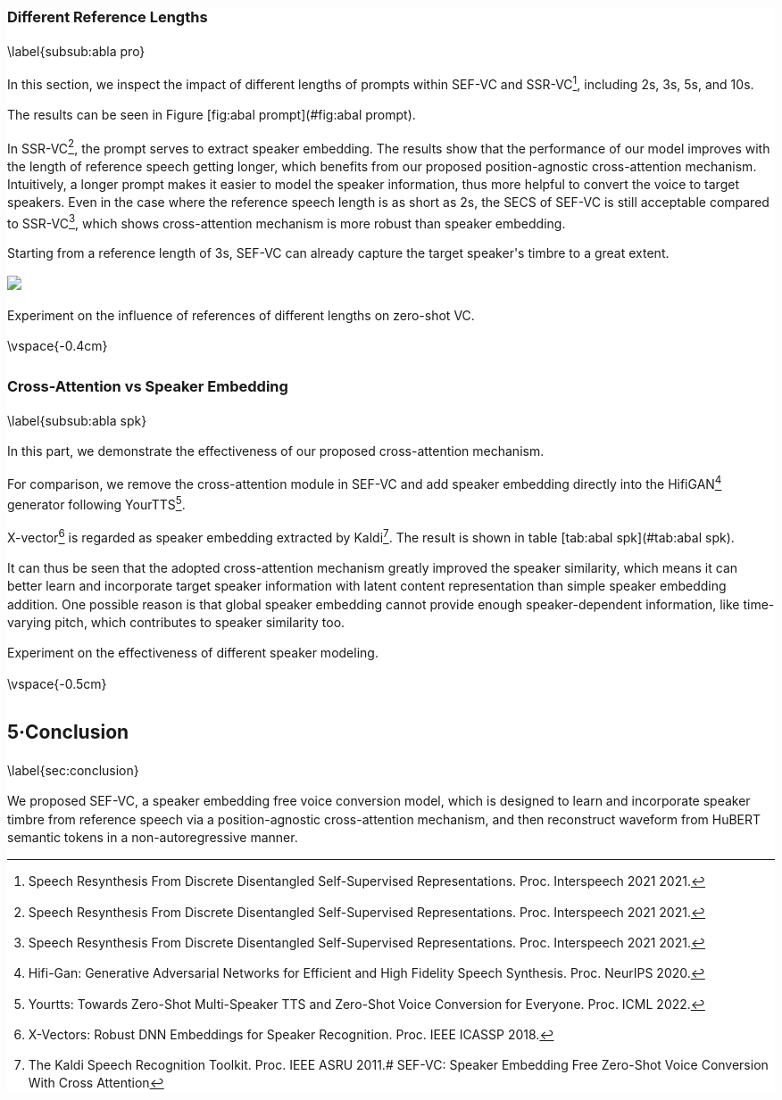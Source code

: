 ### Different Reference Lengths

\label{subsub:abla pro}

In this section, we inspect the impact of different lengths of prompts within SEF-VC and SSR-VC[^Polyak2021Speech], including 2s, 3s, 5s, and 10s.

The results can be seen in Figure [fig:abal prompt](#fig:abal prompt).

In SSR-VC[^Polyak2021Speech], the prompt serves to extract speaker embedding. 
The results show that the performance of our model improves with the length of reference speech getting longer, which benefits from our proposed position-agnostic cross-attention mechanism. 
Intuitively, a longer prompt makes it easier to model the speaker information, thus more helpful to convert the voice to target speakers. 
Even in the case where the reference speech length is as short as 2s, the SECS of SEF-VC is still acceptable compared to SSR-VC[^Polyak2021Speech], which shows cross-attention mechanism is more robust than speaker embedding.

Starting from a reference length of 3s, SEF-VC can already capture the target speaker's timbre to a great extent.

![](abal2.png)

<a id="fig:abal prompt">Experiment on the influence of references of different lengths on zero-shot VC.</a>

\vspace{-0.4cm}

### Cross-Attention vs Speaker Embedding

\label{subsub:abla spk}

In this part, we demonstrate the effectiveness of our proposed cross-attention mechanism.

For comparison, we remove the cross-attention module in SEF-VC and add speaker embedding directly into the  HifiGAN[^Kong2020Hifi-Gan] generator following YourTTS[^Casanova2022Yourtts].

X-vector[^Snyder2018X-Vectors] is regarded as speaker embedding extracted by Kaldi[^Povey2011Kaldi]. 
The result is shown in table [tab:abal spk](#tab:abal spk).

It can thus be seen that the adopted cross-attention mechanism greatly improved the speaker similarity, which means it can better learn and incorporate target speaker information with latent content representation than simple speaker embedding addition. 
One possible reason is that global speaker embedding cannot provide enough speaker-dependent information, like time-varying pitch, which contributes to speaker similarity too.

<a id="tab:abal spk">Experiment on the effectiveness of different speaker modeling.</a>

\vspace{-0.5cm}

## 5·Conclusion

\label{sec:conclusion}

We proposed SEF-VC, a speaker embedding free voice conversion model, which is designed to learn and incorporate speaker timbre from reference speech via a position-agnostic cross-attention mechanism, and then reconstruct waveform from HuBERT semantic tokens in a non-autoregressive manner.


[^Hsu2016Voice]: Voice Conversion From Non-Parallel Corpora Using Variational Auto-Encoder. Apsipa 2016.
[^Qian2019Autovc]: Autovc: Zero-Shot Voice Style Transfer With Only Autoencoder Loss. Proc. ICML 2019.
[^Qian2020Unsupervised]: Unsupervised Speech Decomposition via Triple Information Bottleneck. Proc. ICML 2020.
[^Chan2022Speechsplit2.]: Speechsplit2. 0: Unsupervised Speech Disentanglement for Voice Conversion Without Tuning Autoencoder Bottlenecks. Proc. IEEE ICASSP 2022.
[^Wang2022Drvc]: Drvc: A Framework of Any-to-Any Voice Conversion With Self-Supervised Learning. Proc. IEEE ICASSP 2022.
[^Wang2021Noisevc]: Noisevc: Towards High Quality Zero-Shot Voice Conversion. arXiv:2104.06074.
[^Kingma2018Glow]: Glow: Generative Flow With Invertible 1x1 Convolutions. Proc. NeurIPS 2018.
[^Casanova2021SC-GlowTTS]: SC-GlowTTS: An Efficient Zero-Shot Multi-Speaker Text-to-Speech Model. Proc. Interspeech 2021 2021.
[^Du2023Speaker]: Speaker Adaptive Text-to-Speech With Timbre-Normalized Vector-Quantized Feature. IEEE/ACM Trans. ASLP. 2023.
[^Casanova2022Yourtts]: Yourtts: Towards Zero-Shot Multi-Speaker TTS and Zero-Shot Voice Conversion for Everyone. Proc. ICML 2022.
[^Baevski2020Vq-Wav2vec]: Vq-Wav2vec: Self-Supervised Learning of Discrete Speech Representations. Proc. ICLR 2020.
[^Hsu2021Hubert]: Hubert: Self-Supervised Speech Representation Learning by Masked Prediction of Hidden Units. IEEE/ACM Trans. ASLP. 2021.
[^Polyak2021Speech]: Speech Resynthesis From Discrete Disentangled Self-Supervised Representations. Proc. Interspeech 2021 2021.
[^Lin2021{S2vc:}]: {S2VC:} {A} Framework for Any-to-Any Voice Conversion With Self-Supervised Pretrained Representations. Proc. Interspeech 2021 2021.
[^Dang2022Training]: Training Robust Zero-Shot Voice Conversion Models With Self-Supervised Features. Proc. IEEE ICASSP 2022.
[^Huang2021Any-to-One]: Any-to-One Sequence-to-Sequence Voice Conversion Using Self-Supervised Discrete Speech Representations. Proc. IEEE ICASSP 2021.
[^Snyder2018X-Vectors]: X-Vectors: Robust DNN Embeddings for Speaker Recognition. Proc. IEEE ICASSP 2018.
[^Saito2018Non-Parallel]: Non-Parallel Voice Conversion Using Variational Autoencoders Conditioned by Phonetic Posteriorgrams and D-Vectors. Proc. IEEE ICASSP 2018.
[^Lian2022{Towards]: {Towards Improved Zero-Shot Voice Conversion With Conditional DSVAE}. Proc. Interspeech 2022 2022.
[^Lian2022Robust]: Robust Disentangled Variational Speech Representation Learning for Zero-Shot Voice Conversion. Proc. IEEE ICASSP 2022.
[^Xiao2022DGC-Vector]: DGC-Vector: A New Speaker Embedding for Zero-Shot Voice Conversion. Proc. IEEE ICASSP 2022.
[^Tan2021Zero-Shot]: Zero-Shot Voice Conversion With Adjusted Speaker Embeddings and Simple Acoustic Features. Proc. IEEE ICASSP 2021.
[^Borsos2023Audiolm]: Audiolm: A Language Modeling Approach to Audio Generation. IEEE/ACM Trans. ASLP. 2023.
[^Wang2023Lm-Vc]: LM-VC: Zero-Shot Voice Conversion via Speech Generation Based on Language Models. arXiv:2306.10521.
[^Huang2023Make-a-Voice]: Make-a-Voice: Unified Voice Synthesis With Discrete Representation. arXiv:2305.19269.
[^Du2023UniCATS]: UniCATS: A Unified Context-Aware Text-to-Speech Framework With Contextual VQ-Diffusion and Vocoding. arXiv:2306.07547.
[^Kong2020Hifi-Gan]: Hifi-Gan: Generative Adversarial Networks for Efficient and High Fidelity Speech Synthesis. Proc. NeurIPS 2020.
[^Gulati2020{Conformer]: {Conformer: Convolution-Augmented Transformer for Speech Recognition}. Proc. Interspeech 2020 2020.
[^Zen2019LibriTTS]: LibriTTS: A Corpus Derived From LibriSpeech for Text-to-Speech. 
[^Chou2019{One-Shot]: {One-Shot Voice Conversion by Separating Speaker and Content Representations With Instance Normalization}. Proc. Interspeech 2019 2019.
[^Hussain2023Ace-Vc]: ACE-VC: Adaptive and Controllable Voice Conversion Using Explicitly Disentangled Self-Supervised Speech Representations. Proc. IEEE ICASSP 2023.
[^Povey2011Kaldi]: The Kaldi Speech Recognition Toolkit. Proc. IEEE ASRU 2011.# SEF-VC: Speaker Embedding Free Zero-Shot Voice Conversion With Cross Attention